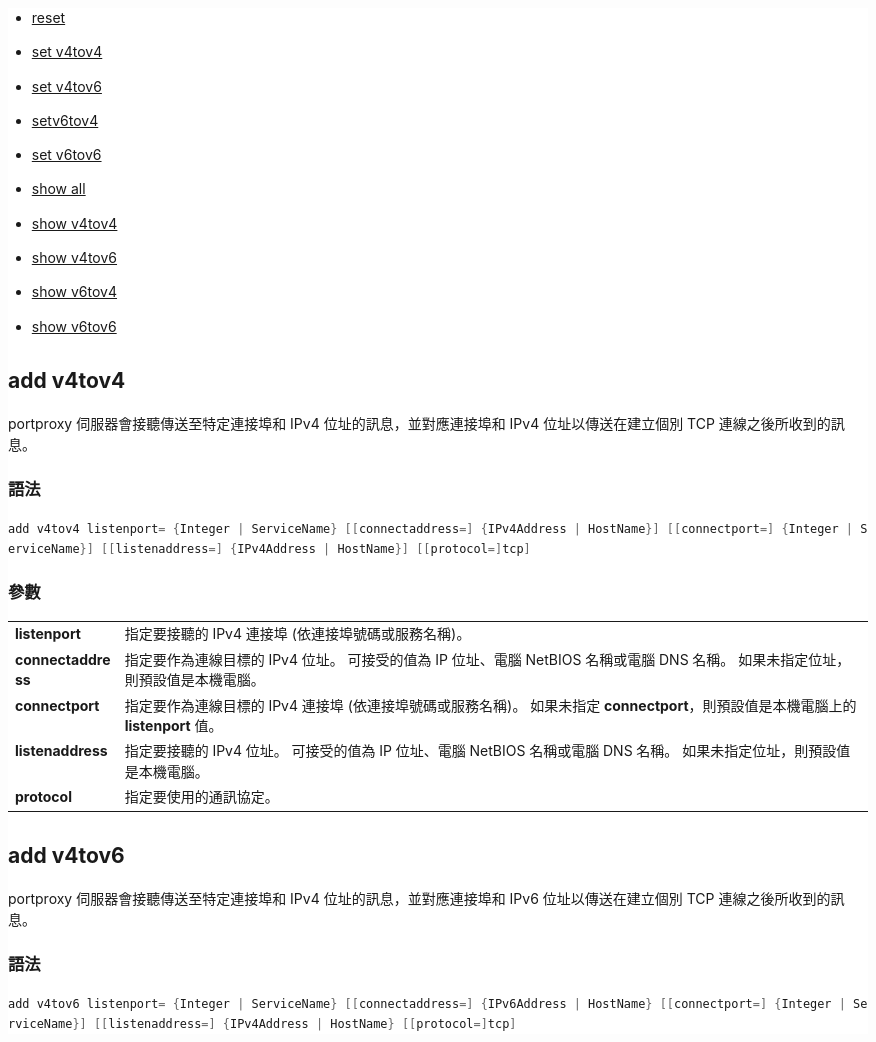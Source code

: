 -   [reset](#reset)

-   [set v4tov4](#set-v4tov4)

-   [set v4tov6](#set-v4tov6)

-   [setv6tov4](#set-v6tov4)

-   [set v6tov6](#set-v6tov6)

-   [show all](#show-all)

-   [show v4tov4](#show-v4tov4)

-   [show v4tov6](#show-v4tov6)

-   [show v6tov4](#show-v6tov4)

-   [show v6tov6](#show-v6tov6)


## <a name="add-v4tov4"></a>add v4tov4

portproxy 伺服器會接聽傳送至特定連接埠和 IPv4 位址的訊息，並對應連接埠和 IPv4 位址以傳送在建立個別 TCP 連線之後所收到的訊息。

### <a name="syntax"></a>語法

```PowerShell
add v4tov4 listenport= {Integer | ServiceName} [[connectaddress=] {IPv4Address | HostName}] [[connectport=] {Integer | ServiceName}] [[listenaddress=] {IPv4Address | HostName}] [[protocol=]tcp]
```

### <a name="parameters"></a>參數


|                    |                                                                                                                                                                                                   |
|--------------------|---------------------------------------------------------------------------------------------------------------------------------------------------------------------------------------------------|
|   **listenport**   |                                                           指定要接聽的 IPv4 連接埠 (依連接埠號碼或服務名稱)。                                                            |
| **connectaddress** | 指定要作為連線目標的 IPv4 位址。 可接受的值為 IP 位址、電腦 NetBIOS 名稱或電腦 DNS 名稱。 如果未指定位址，則預設值是本機電腦。 |
|  **connectport**   |       指定要作為連線目標的 IPv4 連接埠 (依連接埠號碼或服務名稱)。 如果未指定 **connectport**，則預設值是本機電腦上的 **listenport** 值。        |
| **listenaddress**  | 指定要接聽的 IPv4 位址。 可接受的值為 IP 位址、電腦 NetBIOS 名稱或電腦 DNS 名稱。 如果未指定位址，則預設值是本機電腦。 |
|    **protocol**    |                                                                                  指定要使用的通訊協定。                                                                                   |

## <a name="add-v4tov6"></a>add v4tov6

portproxy 伺服器會接聽傳送至特定連接埠和 IPv4 位址的訊息，並對應連接埠和 IPv6 位址以傳送在建立個別 TCP 連線之後所收到的訊息。

### <a name="syntax"></a>語法

```PowerShell
add v4tov6 listenport= {Integer | ServiceName} [[connectaddress=] {IPv6Address | HostName} [[connectport=] {Integer | ServiceName}] [[listenaddress=] {IPv4Address | HostName} [[protocol=]tcp]
```
